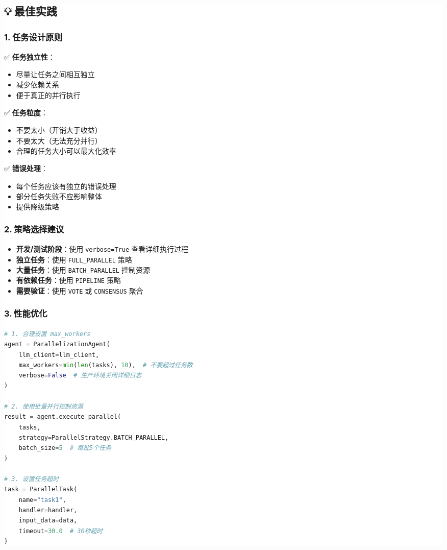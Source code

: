 ## 💡 最佳实践

### 1. 任务设计原则

✅ **任务独立性**：
- 尽量让任务之间相互独立
- 减少依赖关系
- 便于真正的并行执行

✅ **任务粒度**：
- 不要太小（开销大于收益）
- 不要太大（无法充分并行）
- 合理的任务大小可以最大化效率

✅ **错误处理**：
- 每个任务应该有独立的错误处理
- 部分任务失败不应影响整体
- 提供降级策略

### 2. 策略选择建议

- **开发/测试阶段**：使用 `verbose=True` 查看详细执行过程
- **独立任务**：使用 `FULL_PARALLEL` 策略
- **大量任务**：使用 `BATCH_PARALLEL` 控制资源
- **有依赖任务**：使用 `PIPELINE` 策略
- **需要验证**：使用 `VOTE` 或 `CONSENSUS` 聚合

### 3. 性能优化

```python
# 1. 合理设置 max_workers
agent = ParallelizationAgent(
    llm_client=llm_client,
    max_workers=min(len(tasks), 10),  # 不要超过任务数
    verbose=False  # 生产环境关闭详细日志
)

# 2. 使用批量并行控制资源
result = agent.execute_parallel(
    tasks,
    strategy=ParallelStrategy.BATCH_PARALLEL,
    batch_size=5  # 每批5个任务
)

# 3. 设置任务超时
task = ParallelTask(
    name="task1",
    handler=handler,
    input_data=data,
    timeout=30.0  # 30秒超时
)
```
